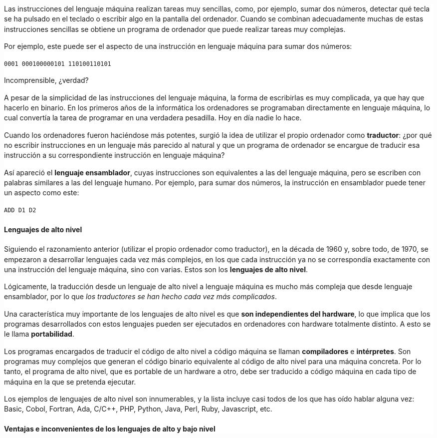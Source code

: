 Las instrucciones del lenguaje máquina realizan tareas muy sencillas, como, por ejemplo, sumar dos números, detectar qué tecla se ha pulsado en el teclado o escribir algo en la pantalla del ordenador. Cuando se combinan adecuadamente muchas de estas instrucciones sencillas se obtiene un programa de ordenador que puede realizar tareas muy complejas.

Por ejemplo, este puede ser el aspecto de una instrucción en lenguaje máquina para sumar dos números:

```
0001 000100000101 110100110101
```

Incomprensible, ¿verdad?

A pesar de la simplicidad de las instrucciones del lenguaje máquina, la forma de escribirlas es muy complicada, ya que hay que hacerlo en binario. En los primeros años de la informática los ordenadores se programaban directamente en lenguaje máquina, lo cual convertía la tarea de programar en una verdadera pesadilla. Hoy en día nadie lo hace.

Cuando los ordenadores fueron haciéndose más potentes, surgió la idea de utilizar el propio ordenador como **traductor**: ¿por qué no escribir instrucciones en un lenguaje más parecido al natural y que un programa de ordenador se encargue de traducir esa instrucción a su correspondiente instrucción en lenguaje máquina?

Así apareció el **lenguaje ensamblador**, cuyas instrucciones son equivalentes a las del lenguaje máquina, pero se escriben con palabras similares a las del lenguaje humano. Por ejemplo, para sumar dos números, la instrucción en ensamblador puede tener un aspecto como este:

```
ADD D1 D2
```

#### Lenguajes de alto nivel 

Siguiendo el razonamiento anterior (utilizar el propio ordenador como traductor), en la década de 1960 y, sobre todo, de 1970, se empezaron a desarrollar lenguajes cada vez más complejos, en los que cada instrucción ya no se correspondía exactamente con una instrucción del lenguaje máquina, sino con varias. Estos son los **lenguajes de alto nivel**.

Lógicamente, la traducción desde un lenguaje de alto nivel a lenguaje máquina es mucho más compleja que desde lenguaje ensamblador, por lo que *los traductores se han hecho cada vez más complicados*. 

Una característica muy importante de los lenguajes de alto nivel es que **son independientes del hardware**, lo que implica que los programas desarrollados con estos lenguajes pueden ser ejecutados en ordenadores con hardware totalmente distinto. A esto se le llama **portabilidad**. 

Los programas encargados de traducir el código de alto nivel a código máquina se llaman **compiladores** e **intérpretes**. Son programas muy complejos que generan el código binario equivalente al código de alto nivel para una máquina concreta. Por lo tanto, el programa de alto nivel, que es portable de un hardware a otro, debe ser traducido a código máquina en cada tipo de máquina en la que se pretenda ejecutar. 

Los ejemplos de lenguajes de alto nivel son innumerables, y la lista incluye casi todos de los que has oído hablar alguna vez: Basic, Cobol, Fortran, Ada, C/C++, PHP, Python, Java, Perl, Ruby, Javascript, etc.

#### Ventajas e inconvenientes de los lenguajes de alto y bajo nivel
